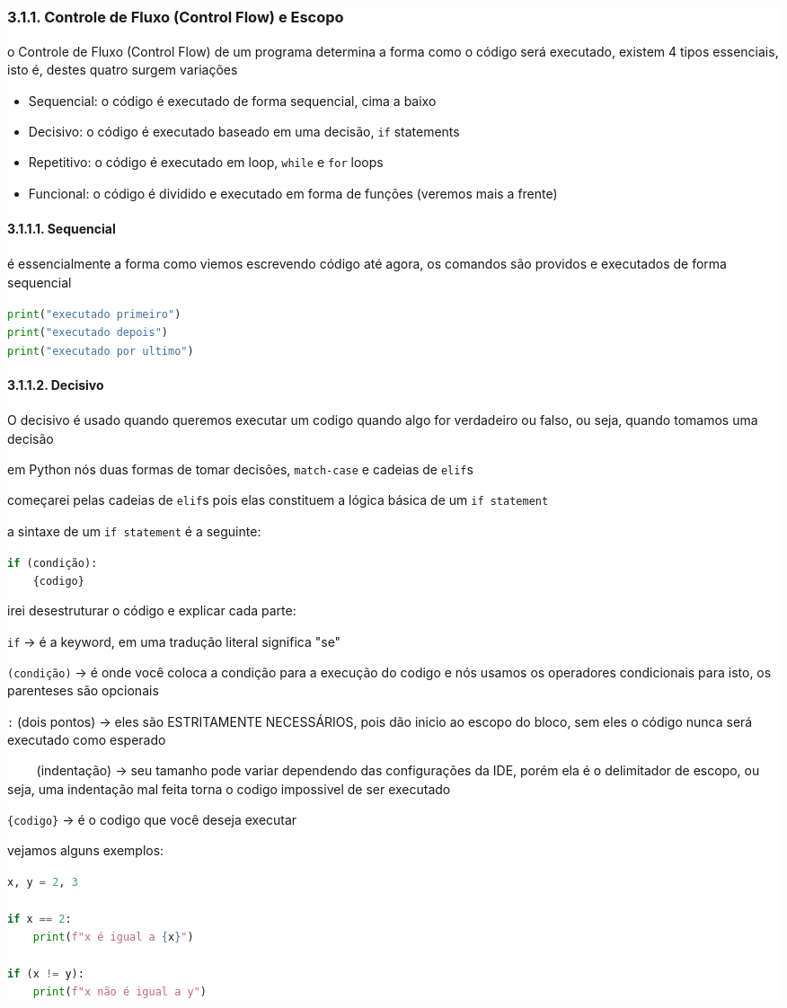 ### 3.1.1. Controle de Fluxo (Control Flow) e Escopo

o Controle de Fluxo (Control Flow) de um programa determina a forma como o código será executado, existem 4 tipos essenciais, isto é, destes quatro surgem variações

- Sequencial: o código é executado de forma sequencial, cima a baixo

- Decisivo: o código é executado baseado em uma decisão, `if` statements

- Repetitivo: o código é executado em loop, `while` e `for` loops

- Funcional: o código é dividido e executado em forma de funções (veremos mais a frente)

#### 3.1.1.1. Sequencial

é essencialmente a forma como viemos escrevendo código até agora, os comandos são providos e executados de forma sequencial


```python
print("executado primeiro")
print("executado depois")
print("executado por ultimo")
```

#### 3.1.1.2. Decisivo

O decisivo é usado quando queremos executar um codigo quando algo for verdadeiro ou falso, ou seja, quando tomamos uma decisão

em Python nós duas formas de tomar decisões, `match-case` e cadeias de `elif`s

começarei pelas cadeias de `elif`s pois elas constituem a lógica básica de um `if statement`

a sintaxe de um `if statement` é a seguinte:

```py
if (condição):
    {codigo}
```

irei desestruturar o código e explicar cada parte:

`if` -> é a keyword, em uma tradução literal significa "se"

`(condição)` -> é onde você coloca a condição para a execução do codigo e nós usamos os operadores condicionais para isto, os parenteses são opcionais

`:` (dois pontos) -> eles são ESTRITAMENTE NECESSÁRIOS, pois dão inicio ao escopo do bloco, sem eles o código nunca será executado como esperado

`    ` (indentação) -> seu tamanho pode variar dependendo das configurações da IDE, porém ela é o delimitador de escopo, ou seja, uma indentação mal feita torna o codigo impossivel de ser executado

`{codigo}` -> é o codigo que você deseja executar

vejamos alguns exemplos:


```python
x, y = 2, 3

if x == 2:
    print(f"x é igual a {x}")

if (x != y):
    print(f"x não é igual a y")
```
